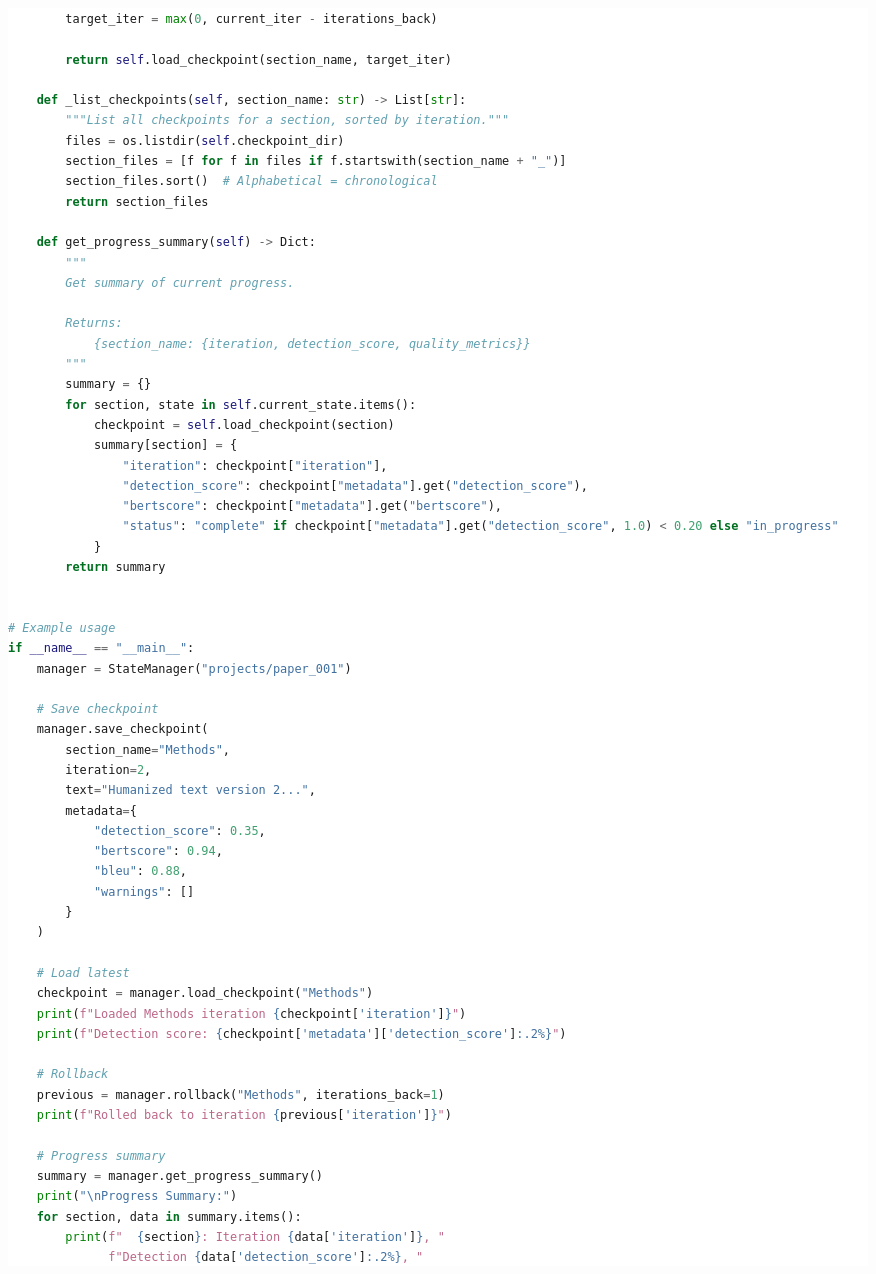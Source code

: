 ```python
        target_iter = max(0, current_iter - iterations_back)

        return self.load_checkpoint(section_name, target_iter)

    def _list_checkpoints(self, section_name: str) -> List[str]:
        """List all checkpoints for a section, sorted by iteration."""
        files = os.listdir(self.checkpoint_dir)
        section_files = [f for f in files if f.startswith(section_name + "_")]
        section_files.sort()  # Alphabetical = chronological
        return section_files

    def get_progress_summary(self) -> Dict:
        """
        Get summary of current progress.

        Returns:
            {section_name: {iteration, detection_score, quality_metrics}}
        """
        summary = {}
        for section, state in self.current_state.items():
            checkpoint = self.load_checkpoint(section)
            summary[section] = {
                "iteration": checkpoint["iteration"],
                "detection_score": checkpoint["metadata"].get("detection_score"),
                "bertscore": checkpoint["metadata"].get("bertscore"),
                "status": "complete" if checkpoint["metadata"].get("detection_score", 1.0) < 0.20 else "in_progress"
            }
        return summary


# Example usage
if __name__ == "__main__":
    manager = StateManager("projects/paper_001")

    # Save checkpoint
    manager.save_checkpoint(
        section_name="Methods",
        iteration=2,
        text="Humanized text version 2...",
        metadata={
            "detection_score": 0.35,
            "bertscore": 0.94,
            "bleu": 0.88,
            "warnings": []
        }
    )

    # Load latest
    checkpoint = manager.load_checkpoint("Methods")
    print(f"Loaded Methods iteration {checkpoint['iteration']}")
    print(f"Detection score: {checkpoint['metadata']['detection_score']:.2%}")

    # Rollback
    previous = manager.rollback("Methods", iterations_back=1)
    print(f"Rolled back to iteration {previous['iteration']}")

    # Progress summary
    summary = manager.get_progress_summary()
    print("\nProgress Summary:")
    for section, data in summary.items():
        print(f"  {section}: Iteration {data['iteration']}, "
              f"Detection {data['detection_score']:.2%}, "
```